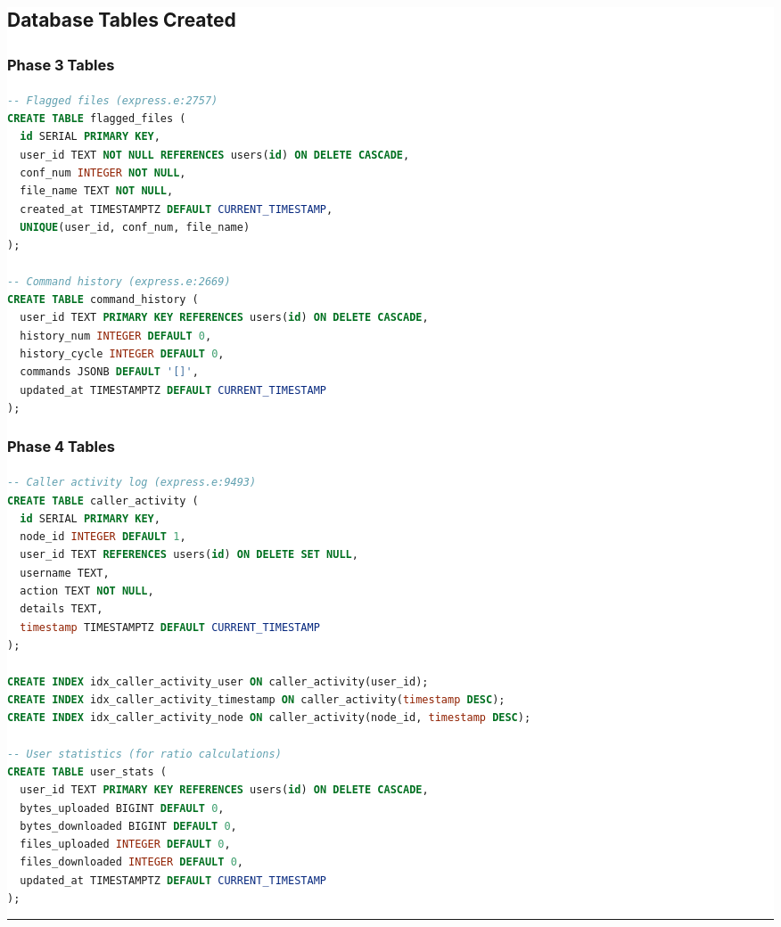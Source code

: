 ## Database Tables Created

### Phase 3 Tables
```sql
-- Flagged files (express.e:2757)
CREATE TABLE flagged_files (
  id SERIAL PRIMARY KEY,
  user_id TEXT NOT NULL REFERENCES users(id) ON DELETE CASCADE,
  conf_num INTEGER NOT NULL,
  file_name TEXT NOT NULL,
  created_at TIMESTAMPTZ DEFAULT CURRENT_TIMESTAMP,
  UNIQUE(user_id, conf_num, file_name)
);

-- Command history (express.e:2669)
CREATE TABLE command_history (
  user_id TEXT PRIMARY KEY REFERENCES users(id) ON DELETE CASCADE,
  history_num INTEGER DEFAULT 0,
  history_cycle INTEGER DEFAULT 0,
  commands JSONB DEFAULT '[]',
  updated_at TIMESTAMPTZ DEFAULT CURRENT_TIMESTAMP
);
```

### Phase 4 Tables
```sql
-- Caller activity log (express.e:9493)
CREATE TABLE caller_activity (
  id SERIAL PRIMARY KEY,
  node_id INTEGER DEFAULT 1,
  user_id TEXT REFERENCES users(id) ON DELETE SET NULL,
  username TEXT,
  action TEXT NOT NULL,
  details TEXT,
  timestamp TIMESTAMPTZ DEFAULT CURRENT_TIMESTAMP
);

CREATE INDEX idx_caller_activity_user ON caller_activity(user_id);
CREATE INDEX idx_caller_activity_timestamp ON caller_activity(timestamp DESC);
CREATE INDEX idx_caller_activity_node ON caller_activity(node_id, timestamp DESC);

-- User statistics (for ratio calculations)
CREATE TABLE user_stats (
  user_id TEXT PRIMARY KEY REFERENCES users(id) ON DELETE CASCADE,
  bytes_uploaded BIGINT DEFAULT 0,
  bytes_downloaded BIGINT DEFAULT 0,
  files_uploaded INTEGER DEFAULT 0,
  files_downloaded INTEGER DEFAULT 0,
  updated_at TIMESTAMPTZ DEFAULT CURRENT_TIMESTAMP
);
```

---